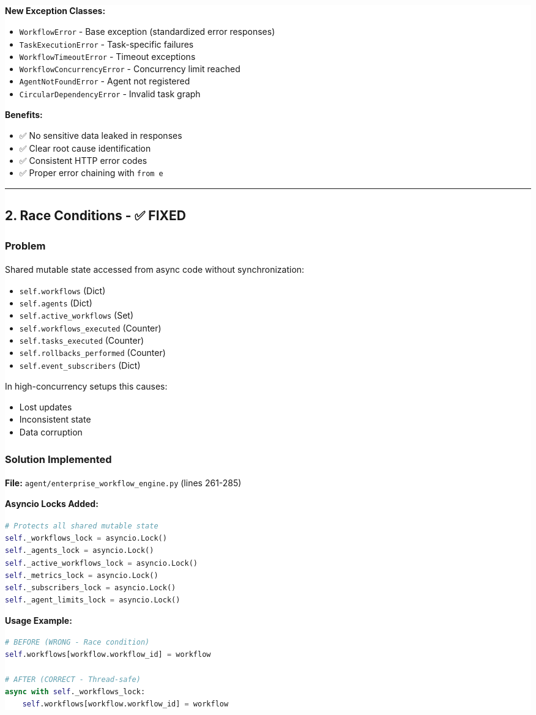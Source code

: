**New Exception Classes:**
- `WorkflowError` - Base exception (standardized error responses)
- `TaskExecutionError` - Task-specific failures
- `WorkflowTimeoutError` - Timeout exceptions
- `WorkflowConcurrencyError` - Concurrency limit reached
- `AgentNotFoundError` - Agent not registered
- `CircularDependencyError` - Invalid task graph

**Benefits:**
- ✅ No sensitive data leaked in responses
- ✅ Clear root cause identification
- ✅ Consistent HTTP error codes
- ✅ Proper error chaining with `from e`

---

## 2. Race Conditions - ✅ FIXED

### Problem
Shared mutable state accessed from async code without synchronization:
- `self.workflows` (Dict)
- `self.agents` (Dict)
- `self.active_workflows` (Set)
- `self.workflows_executed` (Counter)
- `self.tasks_executed` (Counter)
- `self.rollbacks_performed` (Counter)
- `self.event_subscribers` (Dict)

In high-concurrency setups this causes:
- Lost updates
- Inconsistent state
- Data corruption

### Solution Implemented
**File:** `agent/enterprise_workflow_engine.py` (lines 261-285)

**Asyncio Locks Added:**
```python
# Protects all shared mutable state
self._workflows_lock = asyncio.Lock()
self._agents_lock = asyncio.Lock()
self._active_workflows_lock = asyncio.Lock()
self._metrics_lock = asyncio.Lock()
self._subscribers_lock = asyncio.Lock()
self._agent_limits_lock = asyncio.Lock()
```

**Usage Example:**
```python
# BEFORE (WRONG - Race condition)
self.workflows[workflow.workflow_id] = workflow

# AFTER (CORRECT - Thread-safe)
async with self._workflows_lock:
    self.workflows[workflow.workflow_id] = workflow
```
